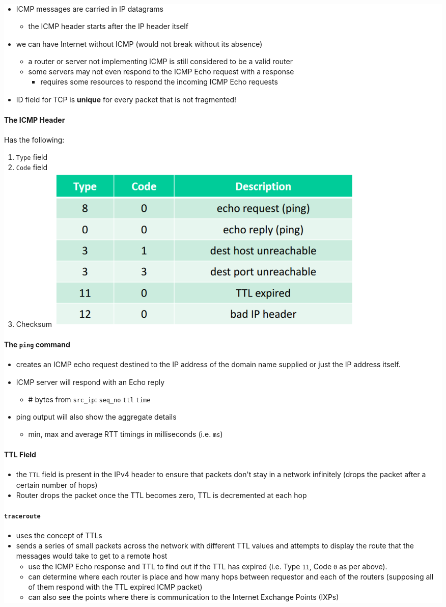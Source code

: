 - ICMP messages are carried in IP datagrams
	- the ICMP header starts after the IP header itself

- we can have Internet without ICMP (would not break without its absence)
	- a router or server not implementing ICMP is still considered to be a valid router
	- some servers may not even respond to the ICMP Echo request with a response
		- requires some resources to respond the incoming ICMP Echo requests

- ID field for TCP is **unique** for every packet that is not fragmented!

#### The ICMP Header
Has the following:
1. `Type` field
2. `Code` field
3. Checksum
	![selected-icmp-type-code](../assets/selected-icmp-type-code.png)

#### The `ping` command
- creates an ICMP echo request destined to the IP address of the domain name supplied or just the IP address itself.
- ICMP server will respond with an Echo reply
	- \# bytes from `src_ip`: `seq_no` `ttl` `time`

- ping output will also show the aggregate details
	- min, max and average RTT timings in milliseconds (i.e. `ms`)
#### TTL Field
- the `TTL` field is present in the IPv4 header to ensure that packets don't stay in a network infinitely (drops the packet after a certain number of hops)
- Router drops the packet once the TTL becomes zero, TTL is decremented at each hop
#### `traceroute`
- uses the concept of TTLs
- sends a series of small packets across the network with different TTL values and attempts to display the route that the messages would take to get to a remote host
	- use the ICMP Echo response and TTL to find out if the TTL has expired (i.e. Type `11`, Code `0` as per above).
	- can determine where each router is place and how many hops between requestor and each of the routers (supposing all of them respond with the TTL expired ICMP packet)
	- can also see the points where there is communication to the Internet Exchange Points (IXPs)
